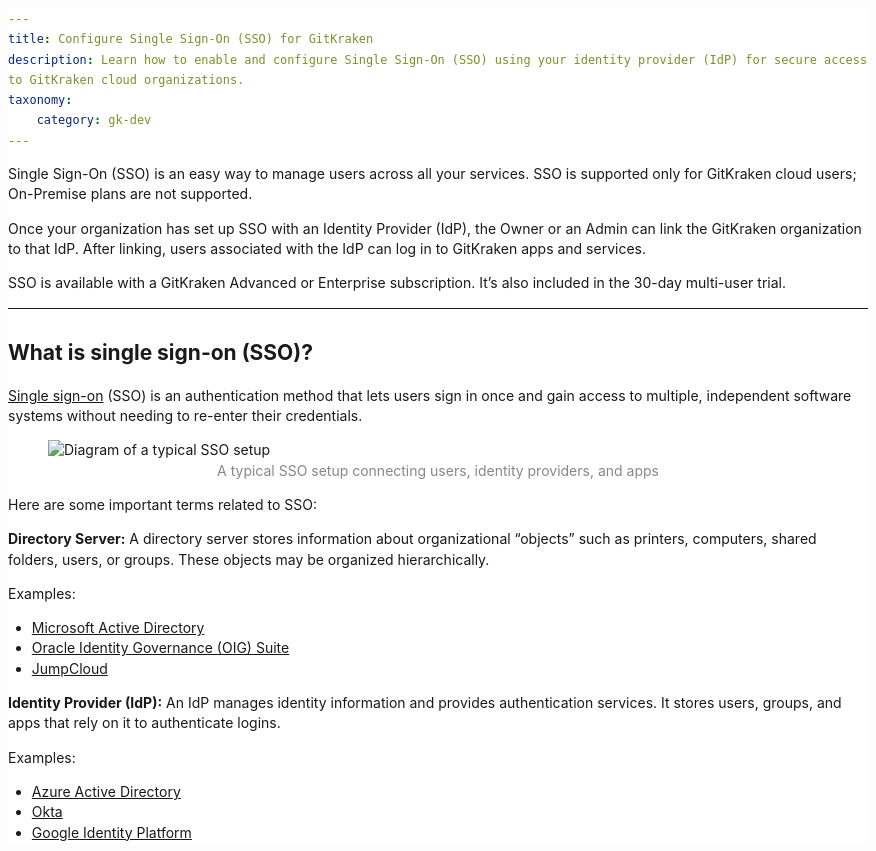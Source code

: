 ```yaml
---
title: Configure Single Sign-On (SSO) for GitKraken
description: Learn how to enable and configure Single Sign-On (SSO) using your identity provider (IdP) for secure access to GitKraken cloud organizations.
taxonomy:
    category: gk-dev
---
```


Single Sign-On (SSO) is an easy way to manage users across all your services. SSO is supported only for GitKraken cloud users; On-Premise plans are not supported.

Once your organization has set up SSO with an Identity Provider (IdP), the Owner or an Admin can link the GitKraken organization to that IdP. After linking, users associated with the IdP can log in to GitKraken apps and services.

<div class='callout callout--info'>
    <p>SSO is available with a GitKraken Advanced or Enterprise subscription. It’s also included in the 30-day multi-user trial.</p>
</div>

***

## What is single sign-on (SSO)?

<a href='https://en.wikipedia.org/wiki/Single_sign-on' target='_blank'>Single sign-on</a> (SSO) is an authentication method that lets users sign in once and gain access to multiple, independent software systems without needing to re-enter their credentials.

<figure>
  <img src="/wp-content/uploads/sso-example-diagram.png" class="img-bordered center help-center-img" alt="Diagram of a typical SSO setup">
  <figcaption style="color:#888;text-align:center">A typical SSO setup connecting users, identity providers, and apps</figcaption>
</figure>

Here are some important terms related to SSO:

**Directory Server:** A directory server stores information about organizational “objects” such as printers, computers, shared folders, users, or groups. These objects may be organized hierarchically.

Examples:
* <a href='https://docs.microsoft.com/en-us/windows-server/identity/ad-ds/ad-ds-getting-started' target='_blank'>Microsoft Active Directory</a>
* <a href='https://www.oracle.com/security/identity-management/governance/' target='_blank'>Oracle Identity Governance (OIG) Suite</a>
* <a href='https://jumpcloud.com/' target='_blank'>JumpCloud</a>

**Identity Provider (IdP):** An IdP manages identity information and provides authentication services. It stores users, groups, and apps that rely on it to authenticate logins.

Examples:
* <a href='https://azure.microsoft.com/' target='_blank'>Azure Active Directory</a>
* <a href='https://www.okta.com/' target='_blank'>Okta</a>
* <a href='https://cloud.google.com/identity-platform' target='_blank'>Google Identity Platform</a>
